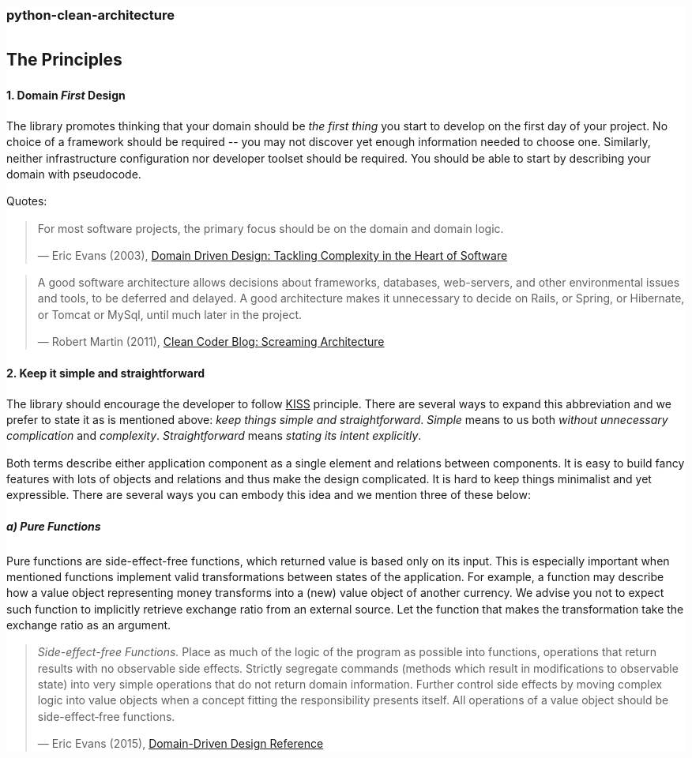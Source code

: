 ### python-clean-architecture

## The Principles

#### 1. Domain *First* Design

The library promotes thinking that your domain should be *the first thing* you start to develop on the first day of your project. No choice of a framework should be required -- you may not discover yet enough information needed to choose one. Similarly, neither infrastructure configuration nor developer toolset should be required. You should be able to start by describing your domain with pseudocode.

Quotes:
> For most software projects, the primary focus should be on the domain and domain logic.
>
> — Eric Evans (2003), [Domain Driven Design: Tackling Complexity in the Heart of Software](http://dddcommunity.org/book/evans_2003/)

> A good software architecture allows decisions about frameworks, databases, web-servers, and other environmental issues and tools, to be deferred and delayed. A good architecture makes it unnecessary to decide on Rails, or Spring, or Hibernate, or Tomcat or MySql, until much later in the project.
>
> — Robert Martin (2011), [Clean Coder Blog: Screaming Architecture](https://blog.cleancoder.com/uncle-bob/2011/09/30/Screaming-Architecture.html)

#### 2. Keep it simple and straightforward

The library should encourage the developer to follow [KISS](https://en.wikipedia.org/wiki/KISS_principle) principle. There are several ways to expand this abbreviation and we prefer to state it as is mentioned above: *keep things simple and straightforward*. *Simple* means to us both *without unnecessary complication* and *complexity*. *Straightforward* means *stating its intent explicitly*.

Both terms describe either application component as a single element and relations between components. It is easy to build fancy features with lots of objects and relations and thus make the design complicated. It is hard to keep things minimalist and yet expressible. There are several ways you can embody this idea and we mention three of these below:

##### a) Pure Functions

Pure functions are side-effect-free functions, which returned value is based only on its input. This is especially important when mentioned functions implement valid transformations between states of the application. For example, a function may describe how a value object representing money transforms into a (new) value object of another currency. We advise you not to expect such function to implicitly retrieve exchange ratio from an external source. Let the function that makes the transformation take the exchange ratio as an argument.

> *Side-effect-free Functions.* Place as much of the logic of the program as possible into functions, operations that return results with no observable side effects. Strictly segregate commands (methods which result in modifications to observable state) into very simple operations that do not return domain information. Further control side effects by moving complex logic into value objects when a concept fitting the responsibility presents itself. All operations of a value object should be side-effect­‐free functions.
>
> — Eric Evans (2015), [Domain-­Driven Design Reference](http://domainlanguage.com/ddd/reference/)
